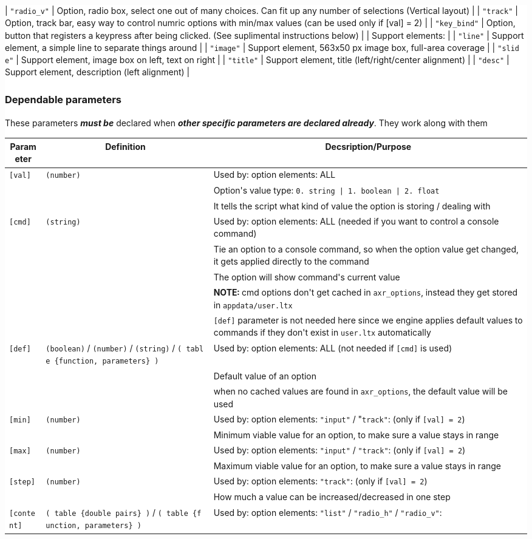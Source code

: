 | `"radio_v"`       | Option, radio box, select one out of many choices. Can fit up any number of selections (Vertical layout)  |
| `"track"`         | Option, track bar, easy way to control numric options with min/max values (can be used only if [val] = 2) |
| `"key_bind"`      | Option, button that registers a keypress after being clicked. (See suplimental instructions below)        |
| Support elements: |
| `"line"`          | Support element, a simple line to separate things around                                                  |
| `"image"`         | Support element, 563x50 px image box, full-area coverage                                                  |
| `"slide"`         | Support element, image box on left, text on right                                                         |
| `"title"`         | Support element, title (left/right/center alignment)                                                      |
| `"desc"`          | Support element, description (left alignment)                                                             |

### Dependable parameters

These parameters **_must be_** declared when **_other specific parameters are declared already_**. They work along with them

| Parameter   | Definition                                                                 | Decsription/Purpose                                                                                                                     |
| ----------- | -------------------------------------------------------------------------- | --------------------------------------------------------------------------------------------------------------------------------------- |
| `[val]`     | `(number)`                                                                 | Used by: option elements: ALL                                                                                                           |
|             |                                                                            | Option's value type: `0. string \| 1. boolean \| 2. float`                                                                              |
|             |                                                                            | It tells the script what kind of value the option is storing / dealing with                                                             |
| `[cmd]`     | `(string)`                                                                 | Used by: option elements: ALL (needed if you want to control a console command)                                                         |
|             |                                                                            | Tie an option to a console command, so when the option value get changed, it gets applied directly to the command                       |
|             |                                                                            | The option will show command's current value                                                                                            |
|             |                                                                            | **NOTE:** cmd options don't get cached in `axr_options`, instead they get stored in `appdata/user.ltx`                                  |
|             |                                                                            | `[def]` parameter is not needed here since we engine applies default values to commands if they don't exist in `user.ltx` automatically |
| `[def]`     | `(boolean)` / `(number)` / `(string)` / `( table {function, parameters} )` | Used by: option elements: ALL (not needed if `[cmd]` is used)                                                                           |
|             |                                                                            | Default value of an option                                                                                                              |
|             |                                                                            | when no cached values are found in `axr_options`, the default value will be used                                                        |
| `[min]`     | `(number)`                                                                 | Used by: option elements: `"input"` / "`track"`: (only if `[val] = 2`)                                                                  |
|             |                                                                            | Minimum viable value for an option, to make sure a value stays in range                                                                 |
| `[max]`     | `(number)`                                                                 | Used by: option elements: `"input"` / `"track"`: (only if `[val] = 2`)                                                                  |
|             |                                                                            | Maximum viable value for an option, to make sure a value stays in range                                                                 |
| `[step]`    | `(number)`                                                                 | Used by: option elements: `"track"`: (only if `[val] = 2`)                                                                              |
|             |                                                                            | How much a value can be increased/decreased in one step                                                                                 |
| `[content]` | `( table {double pairs} )` / `( table {function, parameters} )`            | Used by: option elements: `"list"` / `"radio_h"` / `"radio_v"`:                                                                         |